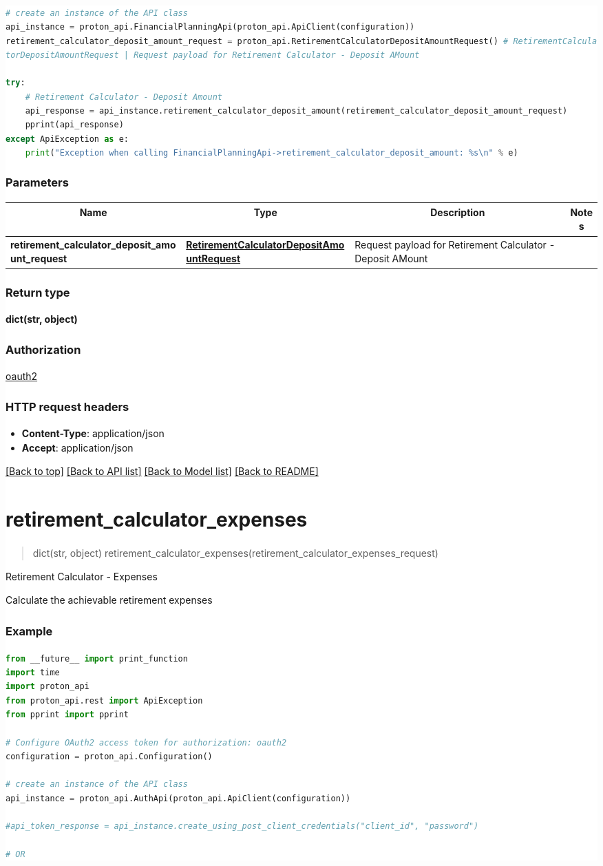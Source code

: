 ```python
# create an instance of the API class
api_instance = proton_api.FinancialPlanningApi(proton_api.ApiClient(configuration))
retirement_calculator_deposit_amount_request = proton_api.RetirementCalculatorDepositAmountRequest() # RetirementCalculatorDepositAmountRequest | Request payload for Retirement Calculator - Deposit AMount

try:
    # Retirement Calculator - Deposit Amount
    api_response = api_instance.retirement_calculator_deposit_amount(retirement_calculator_deposit_amount_request)
    pprint(api_response)
except ApiException as e:
    print("Exception when calling FinancialPlanningApi->retirement_calculator_deposit_amount: %s\n" % e)
```

### Parameters

Name | Type | Description  | Notes
------------- | ------------- | ------------- | -------------
 **retirement_calculator_deposit_amount_request** | [**RetirementCalculatorDepositAmountRequest**](RetirementCalculatorDepositAmountRequest.md)| Request payload for Retirement Calculator - Deposit AMount | 

### Return type

**dict(str, object)**

### Authorization

[oauth2](../README.md#oauth2)

### HTTP request headers

 - **Content-Type**: application/json
 - **Accept**: application/json

[[Back to top]](#) [[Back to API list]](../README.md#documentation-for-api-endpoints) [[Back to Model list]](../README.md#documentation-for-models) [[Back to README]](../README.md)

# **retirement_calculator_expenses**
> dict(str, object) retirement_calculator_expenses(retirement_calculator_expenses_request)

Retirement Calculator - Expenses

Calculate the achievable retirement expenses

### Example
```python
from __future__ import print_function
import time
import proton_api
from proton_api.rest import ApiException
from pprint import pprint

# Configure OAuth2 access token for authorization: oauth2
configuration = proton_api.Configuration()

# create an instance of the API class
api_instance = proton_api.AuthApi(proton_api.ApiClient(configuration))

#api_token_response = api_instance.create_using_post_client_credentials("client_id", "password")

# OR
```